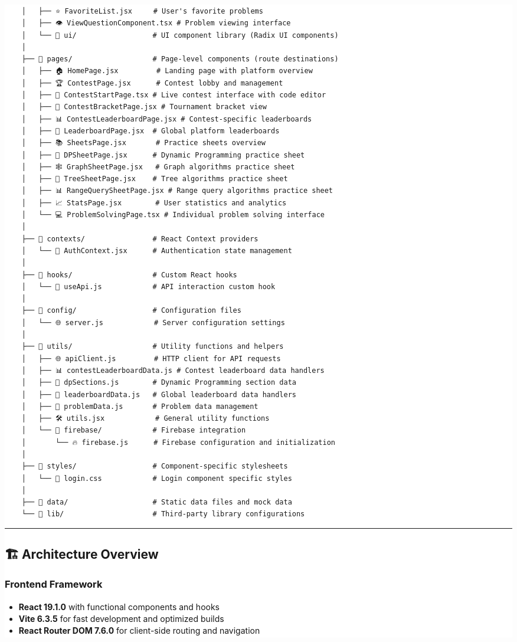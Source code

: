 ```
    │   ├── ⭐ FavoriteList.jsx     # User's favorite problems
    │   ├── 👁️ ViewQuestionComponent.tsx # Problem viewing interface
    │   └── 📁 ui/                  # UI component library (Radix UI components)
    │
    ├── 📁 pages/                   # Page-level components (route destinations)
    │   ├── 🏠 HomePage.jsx         # Landing page with platform overview
    │   ├── 🏆 ContestPage.jsx      # Contest lobby and management
    │   ├── 🥊 ContestStartPage.tsx # Live contest interface with code editor
    │   ├── 🏁 ContestBracketPage.jsx # Tournament bracket view
    │   ├── 📊 ContestLeaderboardPage.jsx # Contest-specific leaderboards
    │   ├── 🏅 LeaderboardPage.jsx  # Global platform leaderboards
    │   ├── 📚 SheetsPage.jsx       # Practice sheets overview
    │   ├── 🧠 DPSheetPage.jsx      # Dynamic Programming practice sheet
    │   ├── 🕸️ GraphSheetPage.jsx   # Graph algorithms practice sheet
    │   ├── 🌳 TreeSheetPage.jsx    # Tree algorithms practice sheet
    │   ├── 📊 RangeQuerySheetPage.jsx # Range query algorithms practice sheet
    │   ├── 📈 StatsPage.jsx        # User statistics and analytics
    │   └── 💻 ProblemSolvingPage.tsx # Individual problem solving interface
    │
    ├── 📁 contexts/                # React Context providers
    │   └── 🔐 AuthContext.jsx      # Authentication state management
    │
    ├── 📁 hooks/                   # Custom React hooks
    │   └── 🔗 useApi.js            # API interaction custom hook
    │
    ├── 📁 config/                  # Configuration files
    │   └── 🌐 server.js            # Server configuration settings
    │
    ├── 📁 utils/                   # Utility functions and helpers
    │   ├── 🌐 apiClient.js         # HTTP client for API requests
    │   ├── 📊 contestLeaderboardData.js # Contest leaderboard data handlers
    │   ├── 🧠 dpSections.js        # Dynamic Programming section data
    │   ├── 🏅 leaderboardData.js   # Global leaderboard data handlers
    │   ├── 📝 problemData.js       # Problem data management
    │   ├── 🛠️ utils.jsx            # General utility functions
    │   └── 📁 firebase/            # Firebase integration
    │       └── 🔥 firebase.js      # Firebase configuration and initialization
    │
    ├── 📁 styles/                  # Component-specific stylesheets
    │   └── 🎨 login.css            # Login component specific styles
    │
    ├── 📁 data/                    # Static data files and mock data
    └── 📁 lib/                     # Third-party library configurations
```

---

## 🏗️ Architecture Overview

### **Frontend Framework**
- **React 19.1.0** with functional components and hooks
- **Vite 6.3.5** for fast development and optimized builds
- **React Router DOM 7.6.0** for client-side routing and navigation
